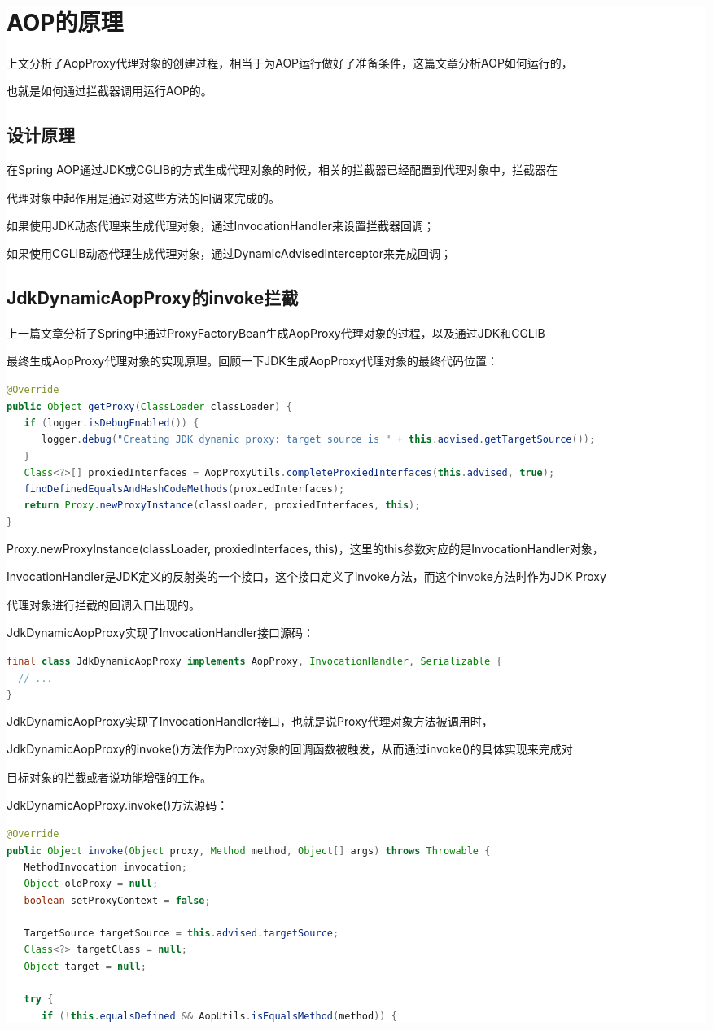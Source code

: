 # AOP的原理

上文分析了AopProxy代理对象的创建过程，相当于为AOP运行做好了准备条件，这篇文章分析AOP如何运行的，

也就是如何通过拦截器调用运行AOP的。


## 设计原理

在Spring AOP通过JDK或CGLIB的方式生成代理对象的时候，相关的拦截器已经配置到代理对象中，拦截器在

代理对象中起作用是通过对这些方法的回调来完成的。

如果使用JDK动态代理来生成代理对象，通过InvocationHandler来设置拦截器回调；

如果使用CGLIB动态代理生成代理对象，通过DynamicAdvisedInterceptor来完成回调；

## JdkDynamicAopProxy的invoke拦截

 上一篇文章分析了Spring中通过ProxyFactoryBean生成AopProxy代理对象的过程，以及通过JDK和CGLIB

最终生成AopProxy代理对象的实现原理。回顾一下JDK生成AopProxy代理对象的最终代码位置：

```java
@Override
public Object getProxy(ClassLoader classLoader) {
   if (logger.isDebugEnabled()) {
      logger.debug("Creating JDK dynamic proxy: target source is " + this.advised.getTargetSource());
   }
   Class<?>[] proxiedInterfaces = AopProxyUtils.completeProxiedInterfaces(this.advised, true);
   findDefinedEqualsAndHashCodeMethods(proxiedInterfaces);
   return Proxy.newProxyInstance(classLoader, proxiedInterfaces, this);
}
```

Proxy.newProxyInstance(classLoader, proxiedInterfaces, this)，这里的this参数对应的是InvocationHandler对象，

InvocationHandler是JDK定义的反射类的一个接口，这个接口定义了invoke方法，而这个invoke方法时作为JDK Proxy

代理对象进行拦截的回调入口出现的。

JdkDynamicAopProxy实现了InvocationHandler接口源码：

```java
final class JdkDynamicAopProxy implements AopProxy, InvocationHandler, Serializable {
  // ...
}
```

JdkDynamicAopProxy实现了InvocationHandler接口，也就是说Proxy代理对象方法被调用时，

JdkDynamicAopProxy的invoke()方法作为Proxy对象的回调函数被触发，从而通过invoke()的具体实现来完成对

目标对象的拦截或者说功能增强的工作。

JdkDynamicAopProxy.invoke()方法源码：
```java
@Override
public Object invoke(Object proxy, Method method, Object[] args) throws Throwable {
   MethodInvocation invocation;
   Object oldProxy = null;
   boolean setProxyContext = false;
 
   TargetSource targetSource = this.advised.targetSource;
   Class<?> targetClass = null;
   Object target = null;
 
   try {
      if (!this.equalsDefined && AopUtils.isEqualsMethod(method)) {
```